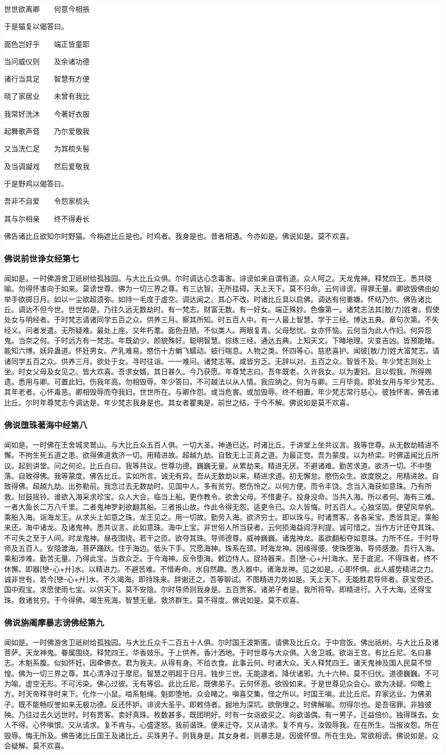 世世欲离卿　　何意今相掁  

于是猫复以偈答曰。  

面色岂好乎　　端正皆童耶  

当问威仪则　　及余诸功德  

诸行当具足　　智慧有方便  

晓了家居业　　未曾有我比  

我常好洗沐　　今著好衣服  

起舞歌声音　　乃尔爱敬我  

又当洗仁足　　为其梳头髻  

及当调譺戏　　然后爱敬我  

于是野鸡以偈答曰。  

吾非不自爱　　令怨家梳头  

其与尔相亲　　终不得寿长  

佛告诸比丘欲知尔时野猫。今栴遮比丘是也。时鸡者。我身是也。昔者相遇。今亦如是。佛说如是。莫不欢喜。  

### 佛说前世诤女经第七

闻如是。一时佛游舍卫祇树给孤独园。与大比丘众俱。尔时调达心念毒害。诽谤如来自谓有道。众人呵之。天龙鬼神。释梵四王。悉共晓喻。勿得怀害向于如来。莫谤世尊。佛为一切三界之尊。有三达智。无所挂碍。天上天下。莫不归命。云何诽谤。得罪无量。卿欲毁佛由如举手欲掷日月。如以一尘欲超须弥。如持一毛度于虚空。调达闻之。其心不改。时诸比丘具以启佛。调达有何重嫌。怀结乃尔。佛告诸比丘。调达不但今世。世世如是。乃往久远无数劫时。有一梵志。财富无数。有一好女。端正殊妙。色像第一。诸梵志法其[敖/力]姓者。假使处女与明经者。于时梵志请诸同学五百之众。供养三月。察其所知。时五百人中。有一人最上智慧。学于三经。博达五典。章句次第。不失经义。问者发遣。无所疑难。最处上座。又年朽耄。面色丑陋。不似类人。两眼复青。父母愁忧。女亦怀恼。云何当为此人作妇。何异怨鬼。当奈之何。于时远方有一梵志。年既幼少。颜貌殊好。聪明智慧。综练三经。通达五典。上知天文。下睹地理。灾变吉凶。皆预能睹。能知六博。妖异蛊道。怀妊男女。产乳难易。愍伤十方蜎飞蠕动。蚑行喘息。人物之类。怀四等心。慈悲喜护。闻彼[敖/力]姓大富梵志。请诸同学五百之众。供养三月。欲处于女。寻时往诣。一一难问。诸梵志等。咸皆穷乏。无辞以对。五百之众。智皆不及。年少梵志则处上坐。时女父母及女见之。皆大欢喜。吾求女婿。其日甚久。今乃获愿。年尊梵志曰。吾年既老。久许我女。以为妻妇。且以假我。所得赐遗。悉用与卿。可置此妇。伤我年高。勿相毁辱。年少答曰。不可越法以从人情。我应纳之。何为与卿。三月毕竟。即处女用与年少梵志。其年老者。心怀毒恶。卿相毁辱而夺我妇。世世所在。与卿作怨。或当危害。或加毁辱。终不相置。年少梵志常行慈心。彼独怀害。佛告诸比丘。尔时年尊梵志今调达是。年少梵志我身是也。其女者瞿夷是。前世之结。于今不解。佛说如是莫不欢喜。  

### 佛说堕珠著海中经第八

闻如是。一时佛在王舍城灵鹫山。与大比丘众五百人俱。一切大圣。神通已达。时诸比丘。于讲堂上坐共议言。我等世尊。从无数劫精进不懈。不拘生死五道之患。欲得佛道救济一切。用精进故。超越九劫。自致无上正真之道。为最正觉。吾为蒙度。以为桥梁。时佛遥闻比丘所议。起到讲堂。问之何论。比丘白曰。我等共议。世尊功德。巍巍无量。从累劫来。精进无厌。不避诸难。勤苦求道。欲济一切。不中堕落。自致得佛。我等蒙度。佛告比丘。实如所言。诚无有异。吾从无数劫以来。精进求道。初无懈怠。愍伤众生。欲度脱之。用精进故。自致得佛。超越九劫。出弥勒前。我念过去无数劫时。见国中人。多有贫穷。愍伤怜之。以何方便。而令丰饶。念当入海获如意珠。乃有所救。挝鼓摇铃。谁欲入海采求珍宝。众人大会。临当上船。更作教令。欲舍父母。不惜妻子。投身没命。当共入海。所以者何。海有三难。一者大鱼长二万八千里。二者鬼神罗刹欲翻其船。三者掁山故。作此令得无怨。适更令已。众人皆悔。时五百人。心独坚固。便望风举帆。乘船入海。诣海龙王。从求头上如意之珠。龙王见之。用一切故。勤劳入海。欲济穷士。即以珠与。时诸贾客。各各采宝。悉皆具足。乘船来还。海中诸龙。及诸鬼神。悉共议言。此如意珠。海中上宝。非世俗人所当获者。云何损海益阎浮利提。诚可惜之。当作方计还夺其珠。不可失之至于人间。时龙鬼神。昼夜围绕。若干之匝。欲夺其珠。导师德尊。威神巍巍。诸鬼神龙。虽欲翻船夺如意珠。力所不任。于时导师及五百人。安隐渡海。菩萨踊跃。住于海边。低头下手。咒愿海神。珠系在颈。时海龙神。因缘得便。使珠堕海。导师感激。吾行入海。乘船涉难。勤苦无量。乃得此宝。当救众乏。于今海神。反令堕海。敕边侍人。捉持器来。吾[戀-心+廾]海水。至于底泥。不得珠者。终不休懈。即器[戀-心+廾]水。以精进力。不避苦难。不惜寿命。水自然趣。悉入器中。诸海龙神。见之如是。心即怀惧。此人威势精进之力。诚非世有。若今[戀-心+廾]水。不久竭海。即持珠来。辞谢还之。吾等聊试。不图精进力势如是。天上天下。无能胜君导师者。获宝赍还。国中观宝。求愿使雨七宝。以供天下。莫不安隐。尔时导师则我身是。五百贾客。诸弟子者是。我所将导。即精进行。入于大海。还得宝珠。救诸贫穷。于今得佛。竭生死海。智慧无量。救济群生。莫不得度。佛说如是。莫不欢喜。  

### 佛说旃阇摩暴志谤佛经第九

闻如是。一时佛游舍卫祇树给孤独园。与大比丘众千二百五十人俱。尔时国王波斯匿。请佛及比丘众。于中宫饭。佛出祇树。与大比丘及诸菩萨。天龙神鬼。眷属围绕。释梵四王。华香妓乐。于上供养。香汁洒地。于时世尊与大众俱。入舍卫城。欲诣王宫。有比丘尼。名曰暴志。木魁系腹。似如怀妊。因牵佛衣。君为我夫。从得有身。不给衣食。此事云何。时诸大众。天人释梵四王。诸天鬼神及国人民莫不惊惶。佛为一切三界之尊。其心清净过于摩尼。智慧之明超于日月。独步三世。无能逮者。降伏诸邪。九十六种。莫不归伏。道德巍巍。不可为喻。虚空无形。不可污染。佛心过彼。无有等侣。此比丘尼。既佛弟子。云何怀恶。欲毁如来。于是世尊见众会心。欲为决疑。仰瞻上方。时天帝释寻时来下。化作一小鼠。啮系魁绳。魁即堕地。众会睹之。嗔喜交集。怪之所以。时国王嗔。此比丘尼。弃家远业。为佛弟子。既不能畅叹誉如来无极功德。反还怀妒。诽谤大圣乎。即敕侍者。掘地为深坑。欲倒埋之。时佛解喻。勿得尔也。是吾宿罪。非独彼殃。乃往过去久远世时。时有贾客。卖好真珠。枚数甚多。既团明好。时有一女诣欲买之。向欲谐偶。有一男子。迁益倍价。独得珠去。女人不得。心怀嗔恨。又从请求。复不肯与。心盛遂怒。我前谐珠。便来迁夺。又从请求。复不肯与。汝毁辱我。在在所生。当报汝怨。所在毁辱。悔无所及。佛告诸比丘国王及诸比丘。买珠男子。则我身是。其女身者。则暴志是。因彼怀恨。所在生处。常欲相谤。佛说如是。众会疑解。莫不欢喜。  
